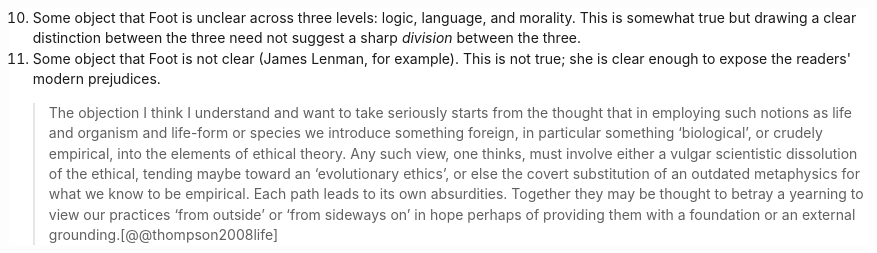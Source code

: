 10. Some object that Foot is unclear across three levels: logic, language, and morality. This is somewhat true but drawing a clear distinction between the three need not suggest a sharp *division* between the three. 
12. Some object that Foot is not clear (James Lenman, for example). This is not true; she is clear enough to expose the readers' modern prejudices. 


>The objection I think I understand and want to take seriously
starts from the thought that in employing such notions as life and organism
and life-form or species we introduce something foreign, in particular
something ‘biological’, or crudely empirical, into the elements of
ethical theory. Any such view, one thinks, must involve either a vulgar
scientistic dissolution of the ethical, tending maybe toward an ‘evolutionary
ethics’, or else the covert substitution of an outdated metaphysics
for what we know to be empirical. Each path leads to its own absurdities.
Together they may be thought to betray a yearning to view our
practices ‘from outside’ or ‘from sideways on’ in hope perhaps of providing
them with a foundation or an external grounding.[@@thompson2008life]

[^10]: She recommends examining Aristotle and Aquinas (and others) for their view on virtue, but cautions against terminological misunderstandings. *Arete* for them refers “also to arts, and even to excellences of the speculative intellect whose domain is theory rather than practice” (@foot2002virtues 2). *Arete ethikai* (or virtues morales) do not correspond to our moral virtues. For us, there are four moral virtues: courage, temperance, wisdom, and justice. For them, wisdom or *phronesis/prudentia* is an intellectual virtue.] 